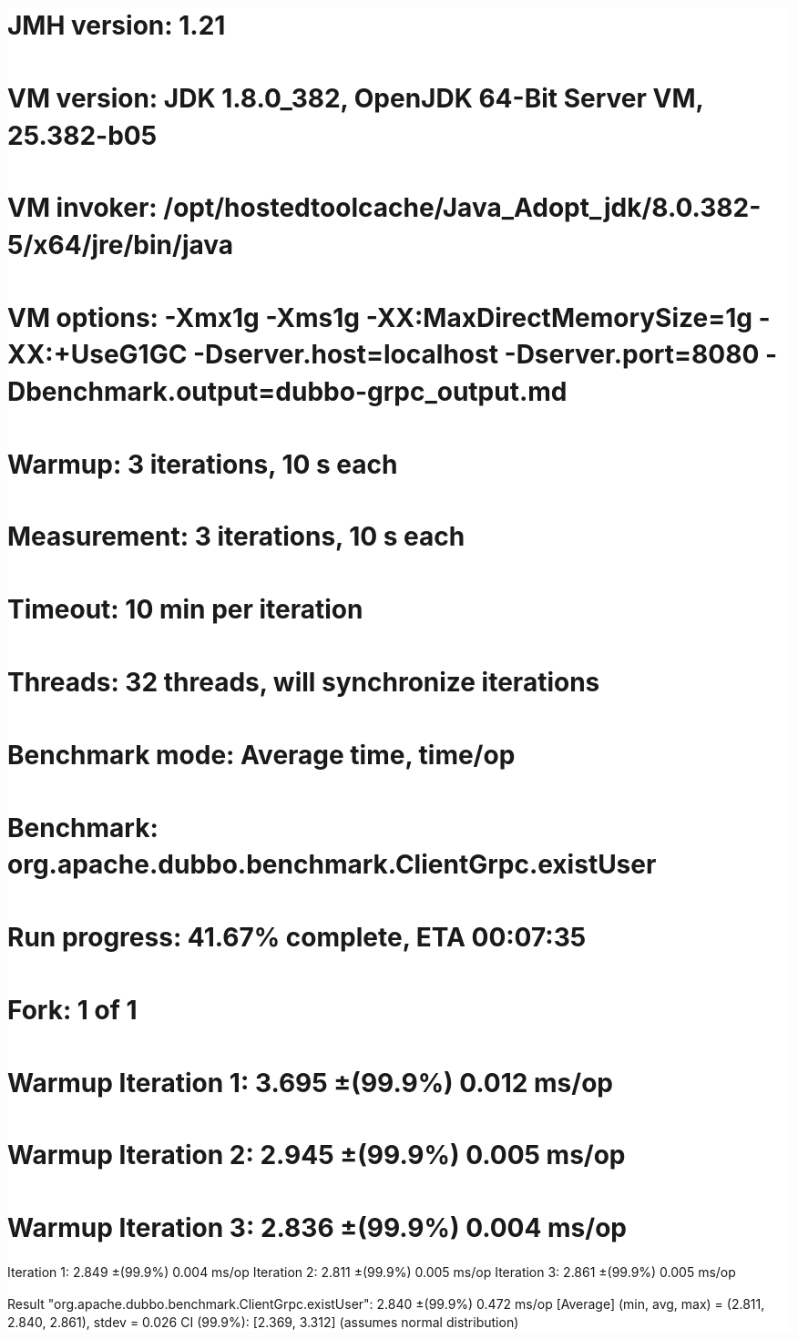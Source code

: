 
# JMH version: 1.21
# VM version: JDK 1.8.0_382, OpenJDK 64-Bit Server VM, 25.382-b05
# VM invoker: /opt/hostedtoolcache/Java_Adopt_jdk/8.0.382-5/x64/jre/bin/java
# VM options: -Xmx1g -Xms1g -XX:MaxDirectMemorySize=1g -XX:+UseG1GC -Dserver.host=localhost -Dserver.port=8080 -Dbenchmark.output=dubbo-grpc_output.md
# Warmup: 3 iterations, 10 s each
# Measurement: 3 iterations, 10 s each
# Timeout: 10 min per iteration
# Threads: 32 threads, will synchronize iterations
# Benchmark mode: Average time, time/op
# Benchmark: org.apache.dubbo.benchmark.ClientGrpc.existUser

# Run progress: 41.67% complete, ETA 00:07:35
# Fork: 1 of 1
# Warmup Iteration   1: 3.695 ±(99.9%) 0.012 ms/op
# Warmup Iteration   2: 2.945 ±(99.9%) 0.005 ms/op
# Warmup Iteration   3: 2.836 ±(99.9%) 0.004 ms/op
Iteration   1: 2.849 ±(99.9%) 0.004 ms/op
Iteration   2: 2.811 ±(99.9%) 0.005 ms/op
Iteration   3: 2.861 ±(99.9%) 0.005 ms/op


Result "org.apache.dubbo.benchmark.ClientGrpc.existUser":
  2.840 ±(99.9%) 0.472 ms/op [Average]
  (min, avg, max) = (2.811, 2.840, 2.861), stdev = 0.026
  CI (99.9%): [2.369, 3.312] (assumes normal distribution)
